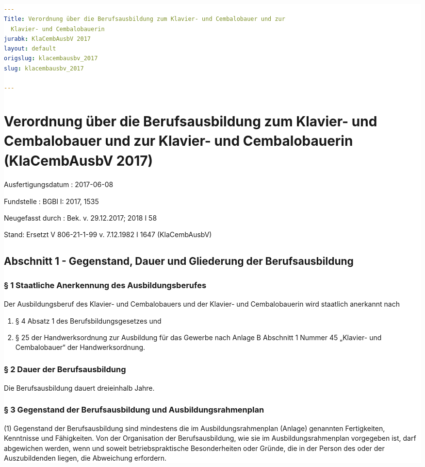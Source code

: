 ```yaml
---
Title: Verordnung über die Berufsausbildung zum Klavier- und Cembalobauer und zur
  Klavier- und Cembalobauerin
jurabk: KlaCembAusbV 2017
layout: default
origslug: klacembausbv_2017
slug: klacembausbv_2017

---
```


# Verordnung über die Berufsausbildung zum Klavier- und Cembalobauer und zur Klavier- und Cembalobauerin (KlaCembAusbV 2017)

Ausfertigungsdatum
:   2017-06-08

Fundstelle
:   BGBl I: 2017, 1535

Neugefasst durch
:   Bek. v. 29.12.2017; 2018 I 58

Stand: Ersetzt V 806-21-1-99 v. 7.12.1982 I 1647 (KlaCembAusbV)
[^F798866_01_BJNR153500017]:     Diese Rechtsverordnung ist eine Ausbildungsordnung im Sinne des § 4 des Berufsbildungsgesetzes und des § 25 der Handwerksordnung. Die Ausbildungsordnung und der damit abgestimmte, von der Ständigen Konferenz der Kultusminister der Länder in der Bundesrepublik Deutschland beschlossene Rahmenlehrplan für die Berufsschule werden demnächst im amtlichen Teil des Bundesanzeigers veröffentlicht.


## Abschnitt 1 - Gegenstand, Dauer und Gliederung der Berufsausbildung


### § 1 Staatliche Anerkennung des Ausbildungsberufes

Der Ausbildungsberuf des Klavier- und Cembalobauers und der Klavier- und Cembalobauerin wird staatlich anerkannt nach

1.  § 4 Absatz 1 des Berufsbildungsgesetzes und


2.  § 25 der Handwerksordnung zur Ausbildung für das Gewerbe nach Anlage B Abschnitt 1 Nummer 45 „Klavier- und Cembalobauer“ der Handwerksordnung.





### § 2 Dauer der Berufsausbildung

Die Berufsausbildung dauert dreieinhalb Jahre.


### § 3 Gegenstand der Berufsausbildung und Ausbildungsrahmenplan

(1) Gegenstand der Berufsausbildung sind mindestens die im Ausbildungsrahmenplan (Anlage) genannten Fertigkeiten, Kenntnisse und Fähigkeiten. Von der Organisation der Berufsausbildung, wie sie im Ausbildungsrahmenplan vorgegeben ist, darf abgewichen werden, wenn und soweit betriebspraktische Besonderheiten oder Gründe, die in der Person des oder der Auszubildenden liegen, die Abweichung erfordern.
